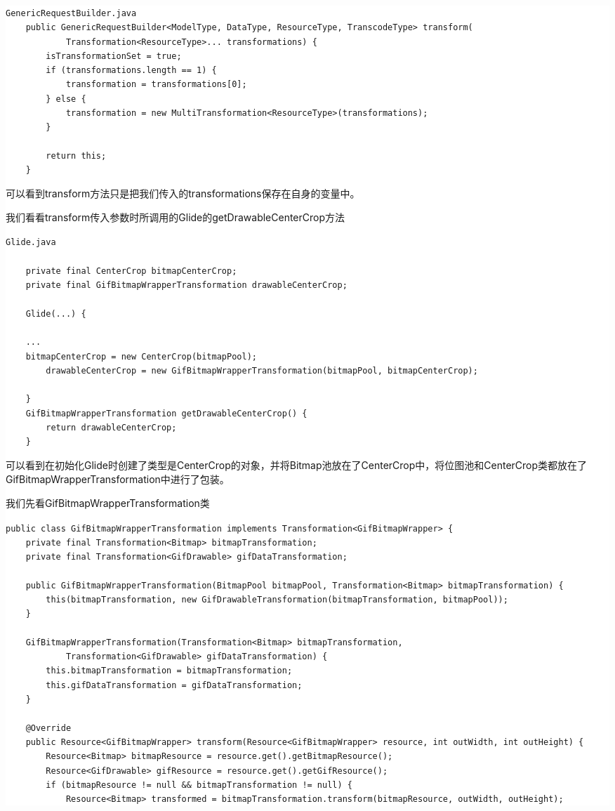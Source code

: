 
```
GenericRequestBuilder.java
    public GenericRequestBuilder<ModelType, DataType, ResourceType, TranscodeType> transform(
            Transformation<ResourceType>... transformations) {
        isTransformationSet = true;
        if (transformations.length == 1) {
            transformation = transformations[0];
        } else {
            transformation = new MultiTransformation<ResourceType>(transformations);
        }

        return this;
    }
```

可以看到transform方法只是把我们传入的transformations保存在自身的变量中。

我们看看transform传入参数时所调用的Glide的getDrawableCenterCrop方法 

```
Glide.java

    private final CenterCrop bitmapCenterCrop;
    private final GifBitmapWrapperTransformation drawableCenterCrop;

	Glide(...) {
	
	...
	bitmapCenterCrop = new CenterCrop(bitmapPool);
        drawableCenterCrop = new GifBitmapWrapperTransformation(bitmapPool, bitmapCenterCrop);
	
	}
    GifBitmapWrapperTransformation getDrawableCenterCrop() {
        return drawableCenterCrop;
    }
```

可以看到在初始化Glide时创建了类型是CenterCrop的对象，并将Bitmap池放在了CenterCrop中，将位图池和CenterCrop类都放在了GifBitmapWrapperTransformation中进行了包装。

我们先看GifBitmapWrapperTransformation类

```
public class GifBitmapWrapperTransformation implements Transformation<GifBitmapWrapper> {
    private final Transformation<Bitmap> bitmapTransformation;
    private final Transformation<GifDrawable> gifDataTransformation;

    public GifBitmapWrapperTransformation(BitmapPool bitmapPool, Transformation<Bitmap> bitmapTransformation) {
        this(bitmapTransformation, new GifDrawableTransformation(bitmapTransformation, bitmapPool));
    }

    GifBitmapWrapperTransformation(Transformation<Bitmap> bitmapTransformation,
            Transformation<GifDrawable> gifDataTransformation) {
        this.bitmapTransformation = bitmapTransformation;
        this.gifDataTransformation = gifDataTransformation;
    }

    @Override
    public Resource<GifBitmapWrapper> transform(Resource<GifBitmapWrapper> resource, int outWidth, int outHeight) {
        Resource<Bitmap> bitmapResource = resource.get().getBitmapResource();
        Resource<GifDrawable> gifResource = resource.get().getGifResource();
        if (bitmapResource != null && bitmapTransformation != null) {
            Resource<Bitmap> transformed = bitmapTransformation.transform(bitmapResource, outWidth, outHeight);
```